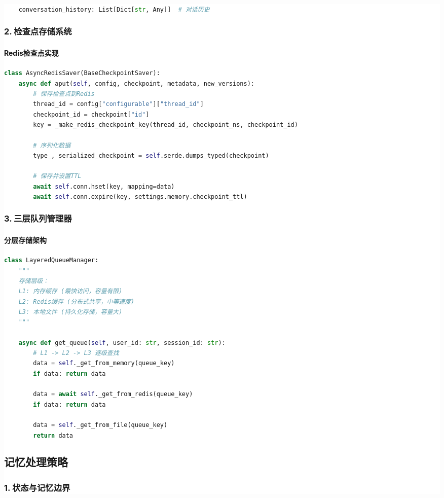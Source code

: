 ```python
    conversation_history: List[Dict[str, Any]]  # 对话历史
```

### 2. 检查点存储系统

#### Redis检查点实现
```python
class AsyncRedisSaver(BaseCheckpointSaver):
    async def aput(self, config, checkpoint, metadata, new_versions):
        # 保存检查点到Redis
        thread_id = config["configurable"]["thread_id"]
        checkpoint_id = checkpoint["id"]
        key = _make_redis_checkpoint_key(thread_id, checkpoint_ns, checkpoint_id)
        
        # 序列化数据
        type_, serialized_checkpoint = self.serde.dumps_typed(checkpoint)
        
        # 保存并设置TTL
        await self.conn.hset(key, mapping=data)
        await self.conn.expire(key, settings.memory.checkpoint_ttl)
```

### 3. 三层队列管理器

#### 分层存储架构
```python
class LayeredQueueManager:
    """
    存储层级：
    L1: 内存缓存 (最快访问，容量有限)
    L2: Redis缓存 (分布式共享，中等速度)  
    L3: 本地文件 (持久化存储，容量大)
    """
    
    async def get_queue(self, user_id: str, session_id: str):
        # L1 -> L2 -> L3 逐级查找
        data = self._get_from_memory(queue_key)
        if data: return data
        
        data = await self._get_from_redis(queue_key)
        if data: return data
        
        data = self._get_from_file(queue_key)
        return data
```

## 记忆处理策略

### 1. 状态与记忆边界
